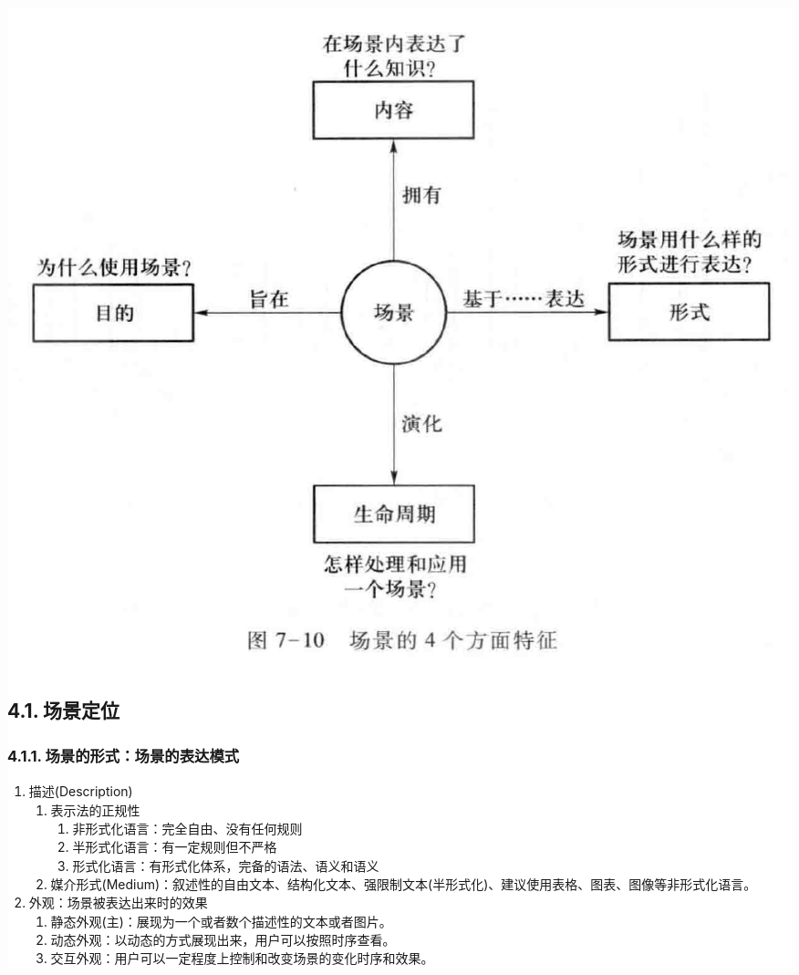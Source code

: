 ![](img/book7/8.png)

## 4.1. 场景定位

### 4.1.1. 场景的形式：场景的表达模式  
1. 描述(Description) 
   1. 表示法的正规性
      1. 非形式化语言：完全自由、没有任何规则
      2. 半形式化语言：有一定规则但不严格
      3. 形式化语言：有形式化体系，完备的语法、语义和语义
   2. 媒介形式(Medium)：叙述性的自由文本、结构化文本、强限制文本(半形式化)、建议使用表格、图表、图像等非形式化语言。
2. 外观：场景被表达出来时的效果
   1. 静态外观(主)：展现为一个或者数个描述性的文本或者图片。
   2. 动态外观：以动态的方式展现出来，用户可以按照时序查看。
   3. 交互外观：用户可以一定程度上控制和改变场景的变化时序和效果。
